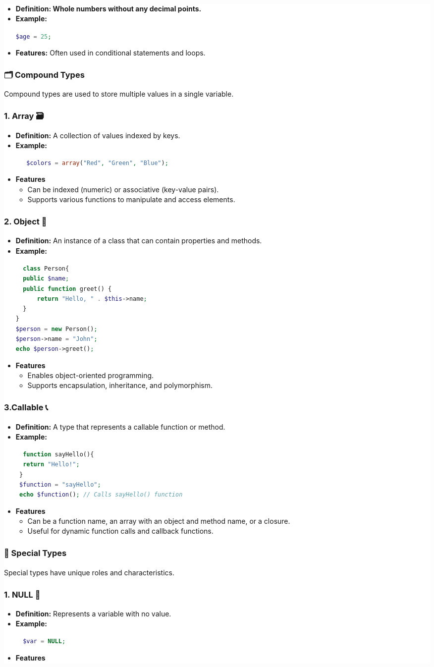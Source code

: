 - **Definition: Whole numbers without any decimal points.**
- **Example:**
    ```php
    $age = 25;
    ```
- **Features:**
    Often used in conditional statements and loops.

### 🗂️ Compound Types

Compound types are used to store multiple values in a single variable.

### **1. Array 🗃️**
- **Definition:** A collection of values indexed by keys.
- **Example:**
  ```php
     $colors = array("Red", "Green", "Blue");
- **Features**
  - Can be indexed (numeric) or associative (key-value pairs).
  - Supports various functions to manipulate and access elements. 

### **2. Object 🧩**
- **Definition:** An instance of a class that can contain properties and methods.
- **Example:**
  ```php
    class Person{
    public $name;
    public function greet() {
        return "Hello, " . $this->name;
    }
  }
  $person = new Person();
  $person->name = "John";
  echo $person->greet();

- **Features**
  - Enables object-oriented programming.
  - Supports encapsulation, inheritance, and polymorphism.

### **3.Callable 📞**
- **Definition:** A type that represents a callable function or method.
- **Example:**
  ```php
    function sayHello(){
    return "Hello!";
   }
   $function = "sayHello";
   echo $function(); // Calls sayHello() function

- **Features**
  - Can be a function name, an array with an object and method name, or a closure.
  - Useful for dynamic function calls and callback functions.

### 🔮 Special Types

Special types have unique roles and characteristics.

### **1. NULL 🚫**
- **Definition:** Represents a variable with no value.
- **Example:**
  ```php
    $var = NULL;

- **Features**
  ```
